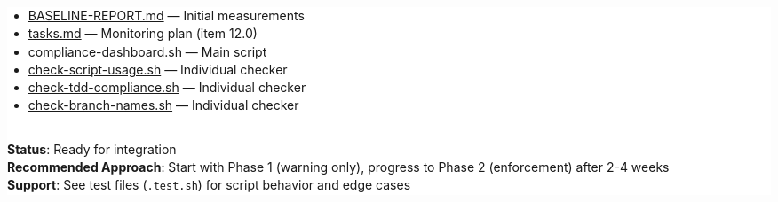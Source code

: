 - [BASELINE-REPORT.md](./BASELINE-REPORT.md) — Initial measurements
- [tasks.md](./tasks.md) — Monitoring plan (item 12.0)
- [compliance-dashboard.sh](../../../.cursor/scripts/compliance-dashboard.sh) — Main script
- [check-script-usage.sh](../../../.cursor/scripts/check-script-usage.sh) — Individual checker
- [check-tdd-compliance.sh](../../../.cursor/scripts/check-tdd-compliance.sh) — Individual checker
- [check-branch-names.sh](../../../.cursor/scripts/check-branch-names.sh) — Individual checker

---

**Status**: Ready for integration  
**Recommended Approach**: Start with Phase 1 (warning only), progress to Phase 2 (enforcement) after 2-4 weeks  
**Support**: See test files (`.test.sh`) for script behavior and edge cases

